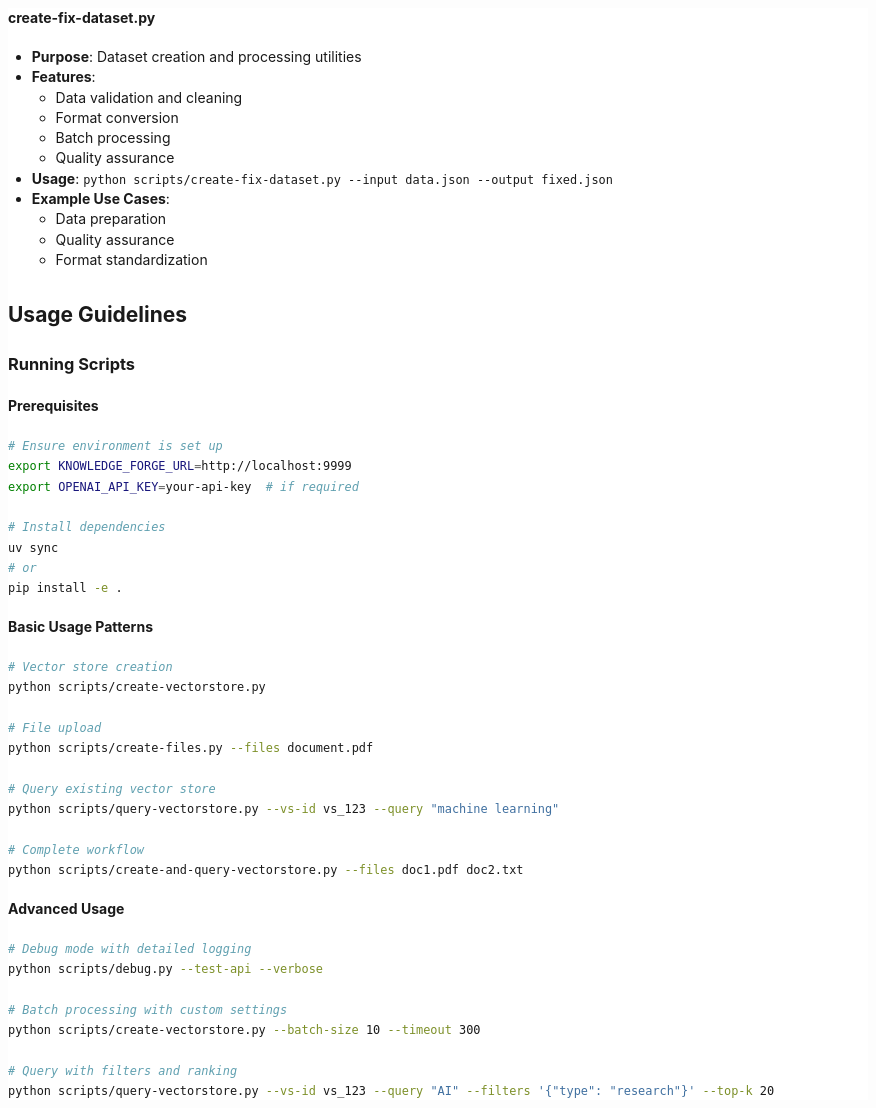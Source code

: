 #### create-fix-dataset.py
- **Purpose**: Dataset creation and processing utilities
- **Features**:
  - Data validation and cleaning
  - Format conversion
  - Batch processing
  - Quality assurance
- **Usage**: `python scripts/create-fix-dataset.py --input data.json --output fixed.json`
- **Example Use Cases**:
  - Data preparation
  - Quality assurance
  - Format standardization

## Usage Guidelines

### Running Scripts

#### Prerequisites
```bash
# Ensure environment is set up
export KNOWLEDGE_FORGE_URL=http://localhost:9999
export OPENAI_API_KEY=your-api-key  # if required

# Install dependencies
uv sync
# or
pip install -e .
```

#### Basic Usage Patterns
```bash
# Vector store creation
python scripts/create-vectorstore.py

# File upload
python scripts/create-files.py --files document.pdf

# Query existing vector store
python scripts/query-vectorstore.py --vs-id vs_123 --query "machine learning"

# Complete workflow
python scripts/create-and-query-vectorstore.py --files doc1.pdf doc2.txt
```

#### Advanced Usage
```bash
# Debug mode with detailed logging
python scripts/debug.py --test-api --verbose

# Batch processing with custom settings
python scripts/create-vectorstore.py --batch-size 10 --timeout 300

# Query with filters and ranking
python scripts/query-vectorstore.py --vs-id vs_123 --query "AI" --filters '{"type": "research"}' --top-k 20
```
